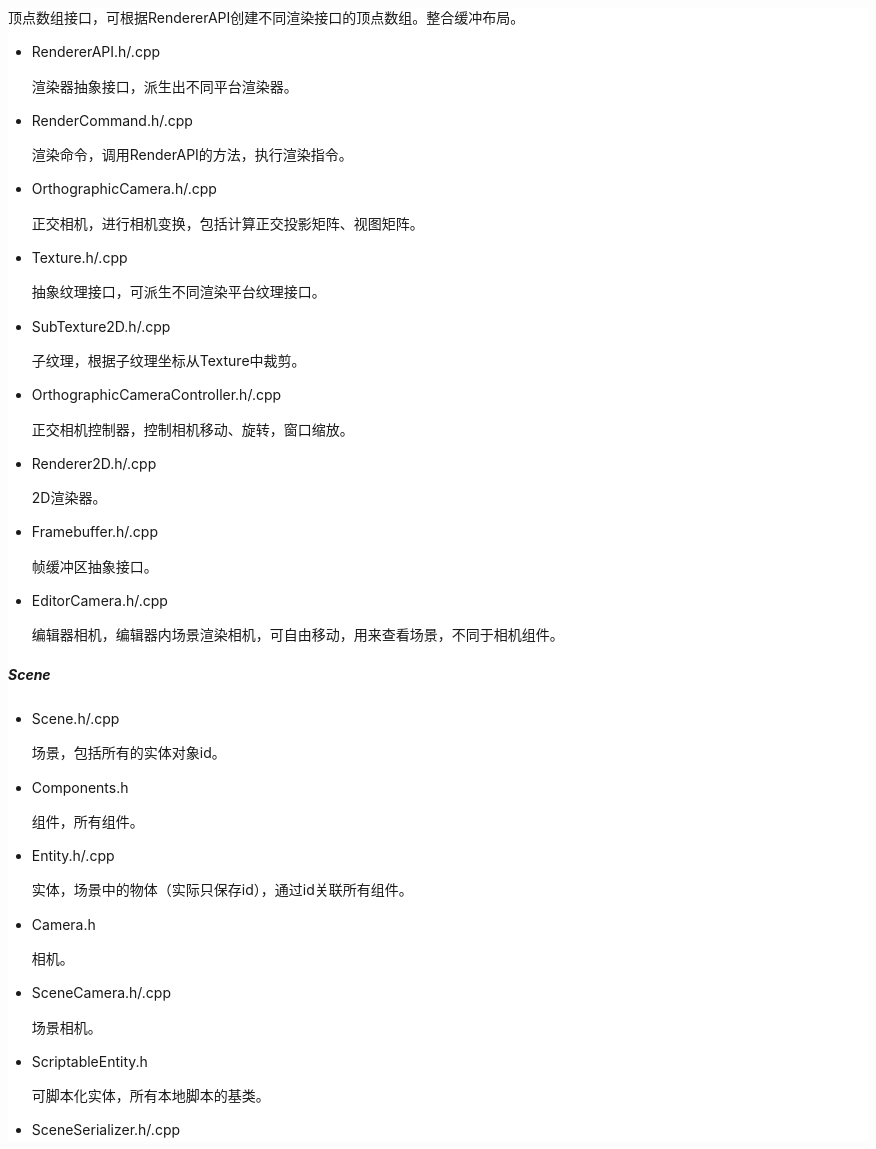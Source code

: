   顶点数组接口，可根据RendererAPI创建不同渲染接口的顶点数组。整合缓冲布局。
  
- RendererAPI.h/.cpp

  渲染器抽象接口，派生出不同平台渲染器。

- RenderCommand.h/.cpp

  渲染命令，调用RenderAPI的方法，执行渲染指令。
  
- OrthographicCamera.h/.cpp

  正交相机，进行相机变换，包括计算正交投影矩阵、视图矩阵。
  
- Texture.h/.cpp

  抽象纹理接口，可派生不同渲染平台纹理接口。
  
- SubTexture2D.h/.cpp

  子纹理，根据子纹理坐标从Texture中裁剪。

- OrthographicCameraController.h/.cpp

  正交相机控制器，控制相机移动、旋转，窗口缩放。
  
- Renderer2D.h/.cpp

  2D渲染器。
  
- Framebuffer.h/.cpp

  帧缓冲区抽象接口。
  
- EditorCamera.h/.cpp

  编辑器相机，编辑器内场景渲染相机，可自由移动，用来查看场景，不同于相机组件。

##### Scene

- Scene.h/.cpp

  场景，包括所有的实体对象id。

- Components.h

  组件，所有组件。
  
- Entity.h/.cpp

  实体，场景中的物体（实际只保存id），通过id关联所有组件。
  
- Camera.h

  相机。

- SceneCamera.h/.cpp

  场景相机。
  
- ScriptableEntity.h

  可脚本化实体，所有本地脚本的基类。
  
- SceneSerializer.h/.cpp
